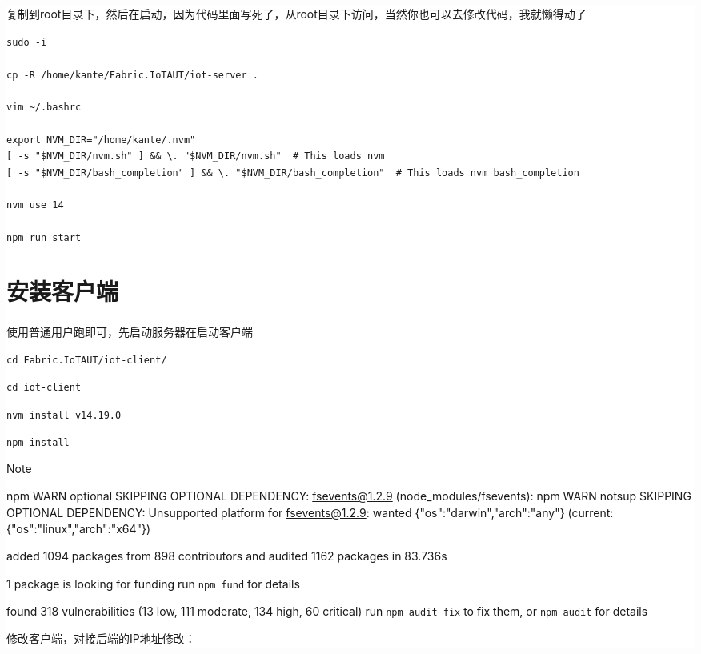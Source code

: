 复制到root目录下，然后在启动，因为代码里面写死了，从root目录下访问，当然你也可以去修改代码，我就懒得动了

```
sudo -i

cp -R /home/kante/Fabric.IoTAUT/iot-server .

vim ~/.bashrc

export NVM_DIR="/home/kante/.nvm"
[ -s "$NVM_DIR/nvm.sh" ] && \. "$NVM_DIR/nvm.sh"  # This loads nvm
[ -s "$NVM_DIR/bash_completion" ] && \. "$NVM_DIR/bash_completion"  # This loads nvm bash_completion

nvm use 14

npm run start
```

# 安装客户端

使用普通用户跑即可，先启动服务器在启动客户端

```shell
cd Fabric.IoTAUT/iot-client/ 
```

```
cd iot-client
```

```
nvm install v14.19.0
```

```
npm install
```



> [!NOTE]
>
> npm WARN optional SKIPPING OPTIONAL DEPENDENCY: fsevents@1.2.9 (node_modules/fsevents):
> npm WARN notsup SKIPPING OPTIONAL DEPENDENCY: Unsupported platform for fsevents@1.2.9: wanted {"os":"darwin","arch":"any"} (current: {"os":"linux","arch":"x64"})
>
> added 1094 packages from 898 contributors and audited 1162 packages in 83.736s
>
> 1 package is looking for funding
>   run `npm fund` for details
>
> found 318 vulnerabilities (13 low, 111 moderate, 134 high, 60 critical)
>   run `npm audit fix` to fix them, or `npm audit` for details

修改客户端，对接后端的IP地址修改：
